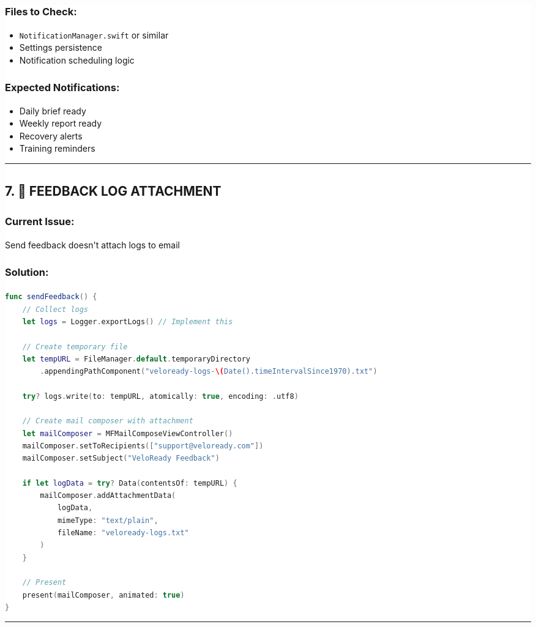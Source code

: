 ### **Files to Check:**
- `NotificationManager.swift` or similar
- Settings persistence
- Notification scheduling logic

### **Expected Notifications:**
- Daily brief ready
- Weekly report ready
- Recovery alerts
- Training reminders

---

## 7. 🔧 FEEDBACK LOG ATTACHMENT

### **Current Issue:**
Send feedback doesn't attach logs to email

### **Solution:**
```swift
func sendFeedback() {
    // Collect logs
    let logs = Logger.exportLogs() // Implement this
    
    // Create temporary file
    let tempURL = FileManager.default.temporaryDirectory
        .appendingPathComponent("veloready-logs-\(Date().timeIntervalSince1970).txt")
    
    try? logs.write(to: tempURL, atomically: true, encoding: .utf8)
    
    // Create mail composer with attachment
    let mailComposer = MFMailComposeViewController()
    mailComposer.setToRecipients(["support@veloready.com"])
    mailComposer.setSubject("VeloReady Feedback")
    
    if let logData = try? Data(contentsOf: tempURL) {
        mailComposer.addAttachmentData(
            logData,
            mimeType: "text/plain",
            fileName: "veloready-logs.txt"
        )
    }
    
    // Present
    present(mailComposer, animated: true)
}
```

---
